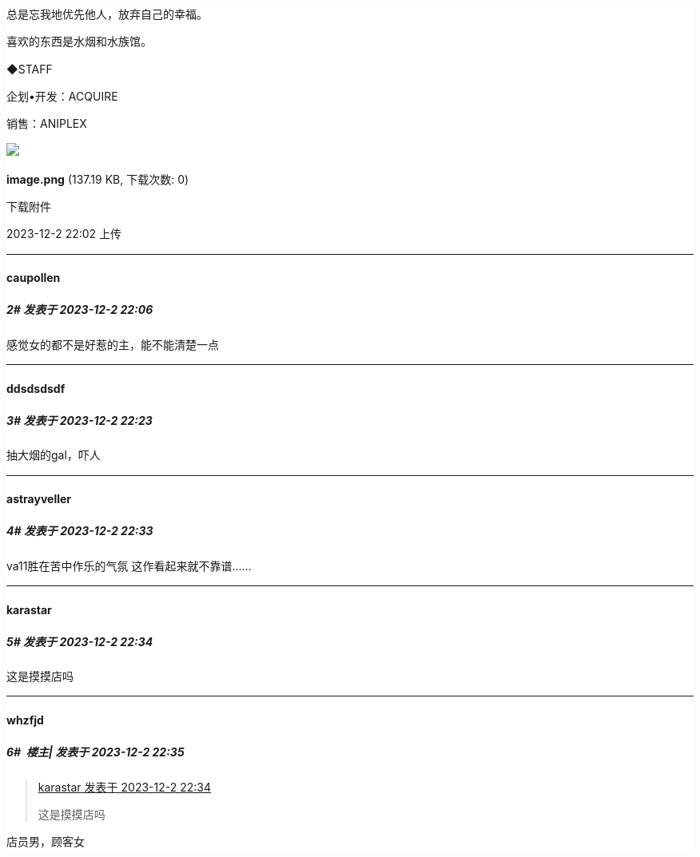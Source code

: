 总是忘我地优先他人，放弃自己的幸福。

喜欢的东西是水烟和水族馆。

◆STAFF

企划•开发：ACQUIRE

销售：ANIPLEX

<img src="https://img.saraba1st.com/forum/202312/02/220221jsk9ywtu9vmcmxqb.png" referrerpolicy="no-referrer">

<strong>image.png</strong> (137.19 KB, 下载次数: 0)

下载附件

2023-12-2 22:02 上传

*****

####  caupollen  
##### 2#       发表于 2023-12-2 22:06

感觉女的都不是好惹的主，能不能清楚一点

*****

####  ddsdsdsdf  
##### 3#       发表于 2023-12-2 22:23

抽大烟的gal，吓人

*****

####  astrayveller  
##### 4#       发表于 2023-12-2 22:33

va11胜在苦中作乐的气氛 这作看起来就不靠谱……

*****

####  karastar  
##### 5#       发表于 2023-12-2 22:34

这是摸摸店吗

*****

####  whzfjd  
##### 6#         楼主| 发表于 2023-12-2 22:35

<blockquote><a href="httphttps://bbs.saraba1st.com/2b/forum.php?mod=redirect&amp;goto=findpost&amp;pid=63206148&amp;ptid=2162731" target="_blank">karastar 发表于 2023-12-2 22:34</a>

这是摸摸店吗</blockquote>
店员男，顾客女
